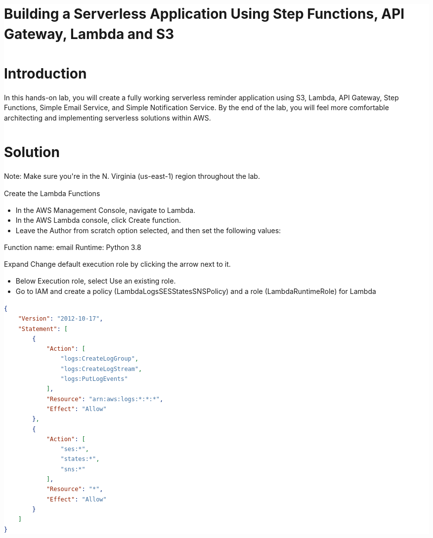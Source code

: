 # Building a Serverless Application Using Step Functions, API Gateway, Lambda and S3

# Introduction
In this hands-on lab, you will create a fully working serverless reminder application using S3, Lambda, API Gateway, Step Functions, Simple Email Service, and Simple Notification Service. By the end of the lab, you will feel more comfortable architecting and implementing serverless solutions within AWS.

# Solution
Note: Make sure you're in the N. Virginia (us-east-1) region throughout the lab.

Create the Lambda Functions
- In the AWS Management Console, navigate to Lambda.
- In the AWS Lambda console, click Create function.
- Leave the Author from scratch option selected, and then set the following values:

Function name: email
Runtime: Python 3.8

Expand Change default execution role by clicking the arrow next to it.
- Below Execution role, select Use an existing role.
- Go to IAM and create a policy (LambdaLogsSESStatesSNSPolicy) and a role (LambdaRuntimeRole) for Lambda

```json
{
    "Version": "2012-10-17",
    "Statement": [
        {
            "Action": [
                "logs:CreateLogGroup",
                "logs:CreateLogStream",
                "logs:PutLogEvents"
            ],
            "Resource": "arn:aws:logs:*:*:*",
            "Effect": "Allow"
        },
        {
            "Action": [
                "ses:*",
                "states:*",
                "sns:*"
            ],
            "Resource": "*",
            "Effect": "Allow"
        }
    ]
}
```
